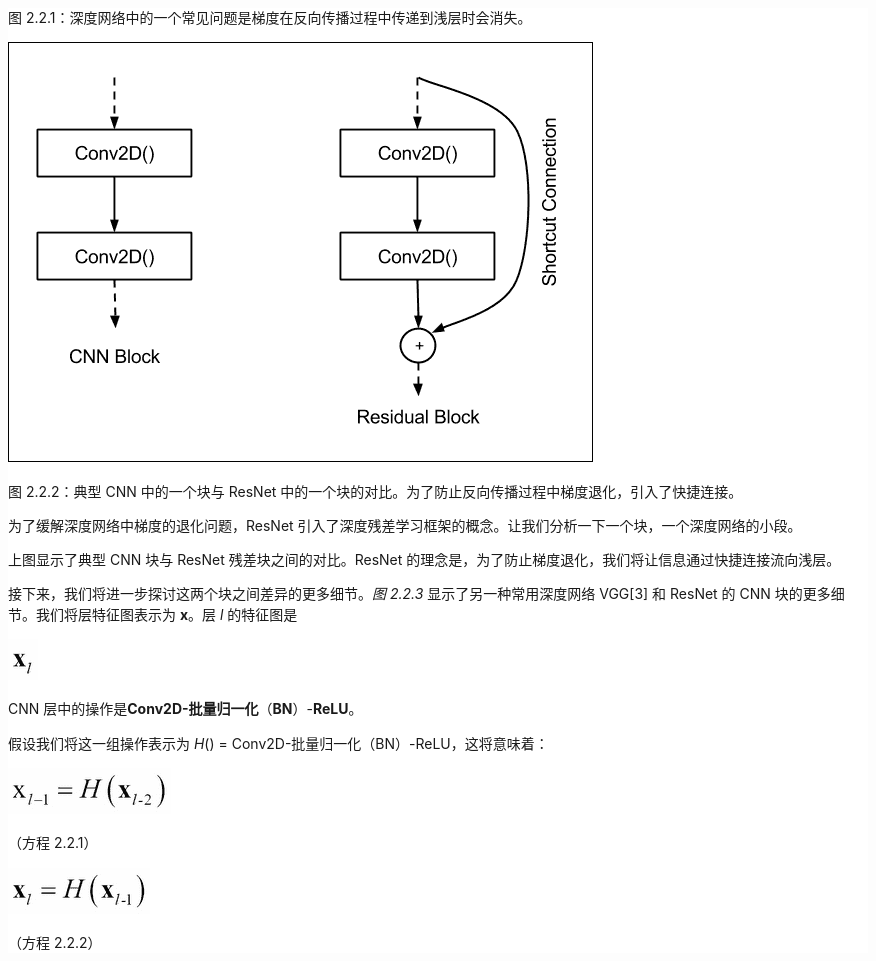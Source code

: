 图 2.2.1：深度网络中的一个常见问题是梯度在反向传播过程中传递到浅层时会消失。

![深度残差网络 (ResNet)](img/B08956_02_05.jpg)

图 2.2.2：典型 CNN 中的一个块与 ResNet 中的一个块的对比。为了防止反向传播过程中梯度退化，引入了快捷连接。

为了缓解深度网络中梯度的退化问题，ResNet 引入了深度残差学习框架的概念。让我们分析一下一个块，一个深度网络的小段。

上图显示了典型 CNN 块与 ResNet 残差块之间的对比。ResNet 的理念是，为了防止梯度退化，我们将让信息通过快捷连接流向浅层。

接下来，我们将进一步探讨这两个块之间差异的更多细节。*图 2.2.3* 显示了另一种常用深度网络 VGG[3] 和 ResNet 的 CNN 块的更多细节。我们将层特征图表示为 **x**。层 *l* 的特征图是

![深度残差网络 (ResNet)](img/B08956_02_001.jpg)

CNN 层中的操作是**Conv2D-批量归一化**（**BN**）-**ReLU**。

假设我们将这一组操作表示为 *H*() = Conv2D-批量归一化（BN）-ReLU，这将意味着：

![深度残差网络 (ResNet)](img/B08956_02_002.jpg)

（方程 2.2.1）

![深度残差网络 (ResNet)](img/B08956_02_003.jpg)

（方程 2.2.2）
